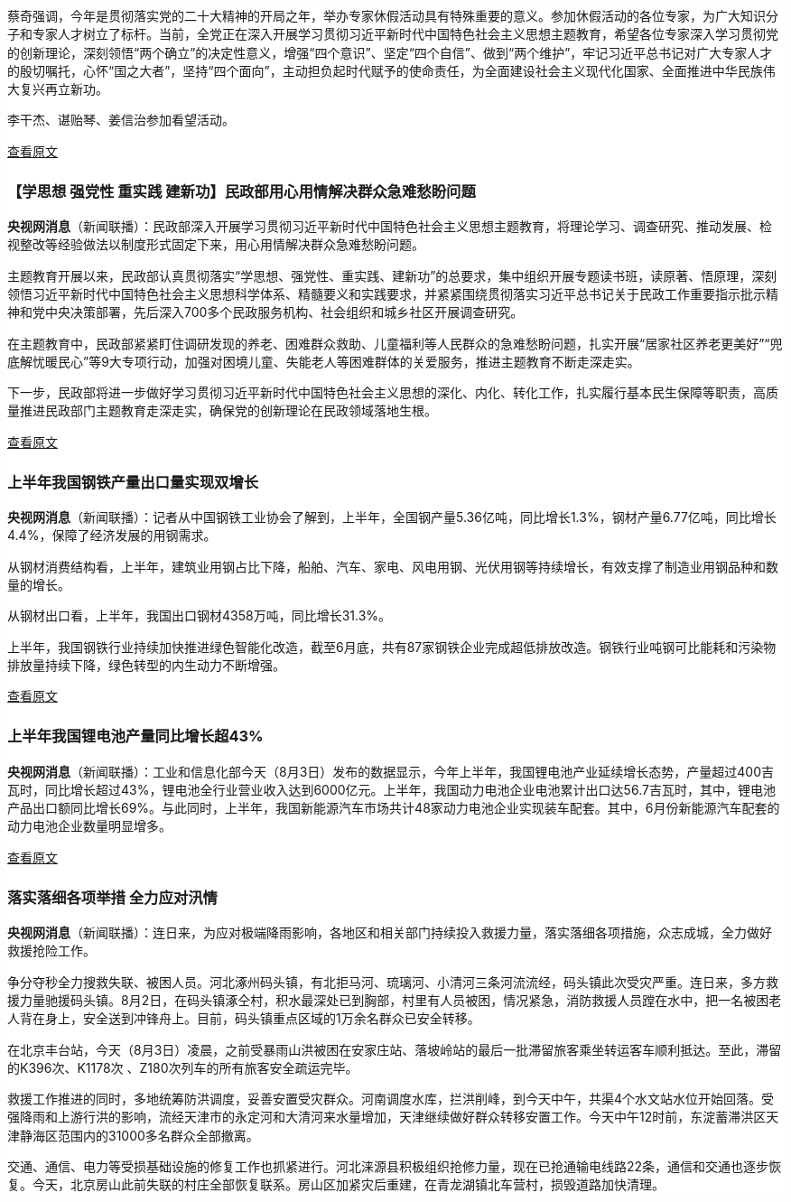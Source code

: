 蔡奇强调，今年是贯彻落实党的二十大精神的开局之年，举办专家休假活动具有特殊重要的意义。参加休假活动的各位专家，为广大知识分子和专家人才树立了标杆。当前，全党正在深入开展学习贯彻习近平新时代中国特色社会主义思想主题教育，希望各位专家深入学习贯彻党的创新理论，深刻领悟“两个确立”的决定性意义，增强“四个意识”、坚定“四个自信”、做到“两个维护”，牢记习近平总书记对广大专家人才的殷切嘱托，心怀“国之大者”，坚持“四个面向”，主动担负起时代赋予的使命责任，为全面建设社会主义现代化国家、全面推进中华民族伟大复兴再立新功。

李干杰、谌贻琴、姜信治参加看望活动。


[查看原文](https://tv.cctv.com/2023/08/03/VIDE233BJEvVOQnhssgiuU7K230803.shtml)

### 【学思想 强党性 重实践 建新功】民政部用心用情解决群众急难愁盼问题

**央视网消息**（新闻联播）：民政部深入开展学习贯彻习近平新时代中国特色社会主义思想主题教育，将理论学习、调查研究、推动发展、检视整改等经验做法以制度形式固定下来，用心用情解决群众急难愁盼问题。

主题教育开展以来，民政部认真贯彻落实“学思想、强党性、重实践、建新功”的总要求，集中组织开展专题读书班，读原著、悟原理，深刻领悟习近平新时代中国特色社会主义思想科学体系、精髓要义和实践要求，并紧紧围绕贯彻落实习近平总书记关于民政工作重要指示批示精神和党中央决策部署，先后深入700多个民政服务机构、社会组织和城乡社区开展调查研究。

在主题教育中，民政部紧紧盯住调研发现的养老、困难群众救助、儿童福利等人民群众的急难愁盼问题，扎实开展“居家社区养老更美好”“兜底解忧暖民心”等9大专项行动，加强对困境儿童、失能老人等困难群体的关爱服务，推进主题教育不断走深走实。

下一步，民政部将进一步做好学习贯彻习近平新时代中国特色社会主义思想的深化、内化、转化工作，扎实履行基本民生保障等职责，高质量推进民政部门主题教育走深走实，确保党的创新理论在民政领域落地生根。


[查看原文](https://tv.cctv.com/2023/08/03/VIDEqKtECL1x0OurxIa1Peuz230803.shtml)

### 上半年我国钢铁产量出口量实现双增长

**央视网消息**（新闻联播）：记者从中国钢铁工业协会了解到，上半年，全国钢产量5.36亿吨，同比增长1.3%，钢材产量6.77亿吨，同比增长4.4%，保障了经济发展的用钢需求。

从钢材消费结构看，上半年，建筑业用钢占比下降，船舶、汽车、家电、风电用钢、光伏用钢等持续增长，有效支撑了制造业用钢品种和数量的增长。

从钢材出口看，上半年，我国出口钢材4358万吨，同比增长31.3%。

上半年，我国钢铁行业持续加快推进绿色智能化改造，截至6月底，共有87家钢铁企业完成超低排放改造。钢铁行业吨钢可比能耗和污染物排放量持续下降，绿色转型的内生动力不断增强。


[查看原文](https://tv.cctv.com/2023/08/03/VIDEsMRMxV3g1uSB3bLtF2Ye230803.shtml)

### 上半年我国锂电池产量同比增长超43%

**央视网消息**（新闻联播）：工业和信息化部今天（8月3日）发布的数据显示，今年上半年，我国锂电池产业延续增长态势，产量超过400吉瓦时，同比增长超过43%，锂电池全行业营业收入达到6000亿元。上半年，我国动力电池企业电池累计出口达56.7吉瓦时，其中，锂电池产品出口额同比增长69%。与此同时，上半年，我国新能源汽车市场共计48家动力电池企业实现装车配套。其中，6月份新能源汽车配套的动力电池企业数量明显增多。


[查看原文](https://tv.cctv.com/2023/08/03/VIDEMt46dUBES1dGD0PKS905230803.shtml)

### 落实落细各项举措 全力应对汛情

**央视网消息**（新闻联播）：连日来，为应对极端降雨影响，各地区和相关部门持续投入救援力量，落实落细各项措施，众志成城，全力做好救援抢险工作。

争分夺秒全力搜救失联、被困人员。河北涿州码头镇，有北拒马河、琉璃河、小清河三条河流流经，码头镇此次受灾严重。连日来，多方救援力量驰援码头镇。8月2日，在码头镇涿仝村，积水最深处已到胸部，村里有人员被困，情况紧急，消防救援人员蹚在水中，把一名被困老人背在身上，安全送到冲锋舟上。目前，码头镇重点区域的1万余名群众已安全转移。

在北京丰台站，今天（8月3日）凌晨，之前受暴雨山洪被困在安家庄站、落坡岭站的最后一批滞留旅客乘坐转运客车顺利抵达。至此，滞留的K396次、K1178次 、Z180次列车的所有旅客安全疏运完毕。

救援工作推进的同时，多地统筹防洪调度，妥善安置受灾群众。河南调度水库，拦洪削峰，到今天中午，共渠4个水文站水位开始回落。受强降雨和上游行洪的影响，流经天津市的永定河和大清河来水量增加，天津继续做好群众转移安置工作。今天中午12时前，东淀蓄滞洪区天津静海区范围内的31000多名群众全部撤离。

交通、通信、电力等受损基础设施的修复工作也抓紧进行。河北涞源县积极组织抢修力量，现在已抢通输电线路22条，通信和交通也逐步恢复。今天，北京房山此前失联的村庄全部恢复联系。房山区加紧灾后重建，在青龙湖镇北车营村，损毁道路加快清理。
